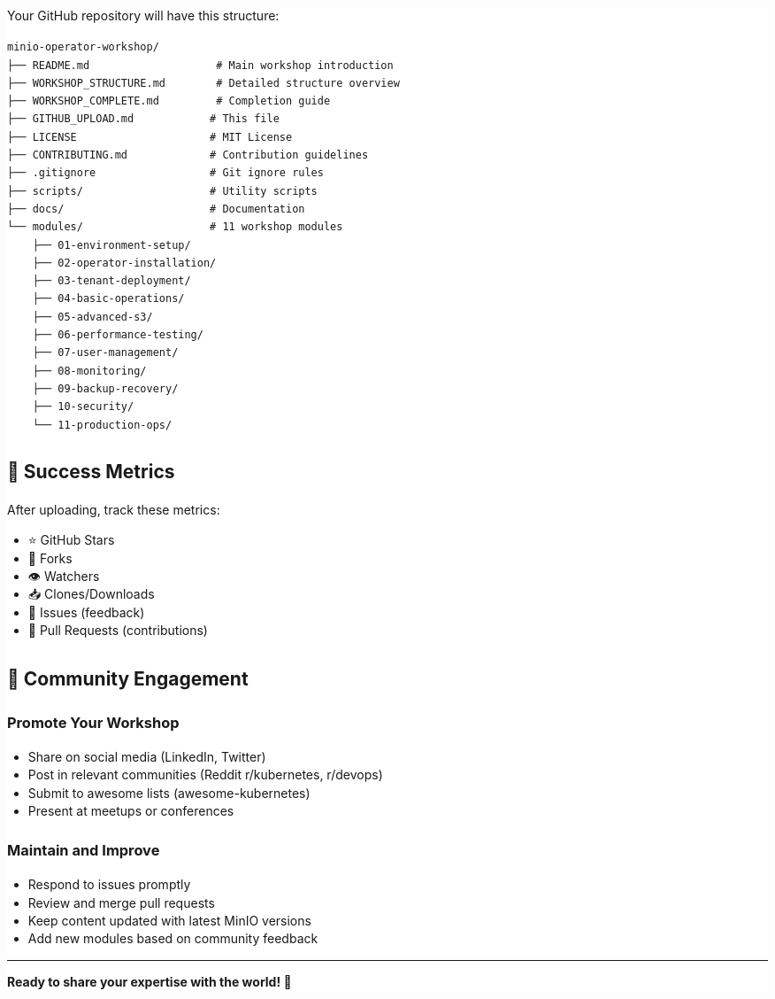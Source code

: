Your GitHub repository will have this structure:
```
minio-operator-workshop/
├── README.md                    # Main workshop introduction
├── WORKSHOP_STRUCTURE.md        # Detailed structure overview
├── WORKSHOP_COMPLETE.md         # Completion guide
├── GITHUB_UPLOAD.md            # This file
├── LICENSE                     # MIT License
├── CONTRIBUTING.md             # Contribution guidelines
├── .gitignore                  # Git ignore rules
├── scripts/                    # Utility scripts
├── docs/                       # Documentation
└── modules/                    # 11 workshop modules
    ├── 01-environment-setup/
    ├── 02-operator-installation/
    ├── 03-tenant-deployment/
    ├── 04-basic-operations/
    ├── 05-advanced-s3/
    ├── 06-performance-testing/
    ├── 07-user-management/
    ├── 08-monitoring/
    ├── 09-backup-recovery/
    ├── 10-security/
    └── 11-production-ops/
```

## 🎯 Success Metrics

After uploading, track these metrics:
- ⭐ GitHub Stars
- 🍴 Forks
- 👁️ Watchers
- 📥 Clones/Downloads
- 🐛 Issues (feedback)
- 🔄 Pull Requests (contributions)

## 🤝 Community Engagement

### Promote Your Workshop
- Share on social media (LinkedIn, Twitter)
- Post in relevant communities (Reddit r/kubernetes, r/devops)
- Submit to awesome lists (awesome-kubernetes)
- Present at meetups or conferences

### Maintain and Improve
- Respond to issues promptly
- Review and merge pull requests
- Keep content updated with latest MinIO versions
- Add new modules based on community feedback

---

**Ready to share your expertise with the world! 🚀**
